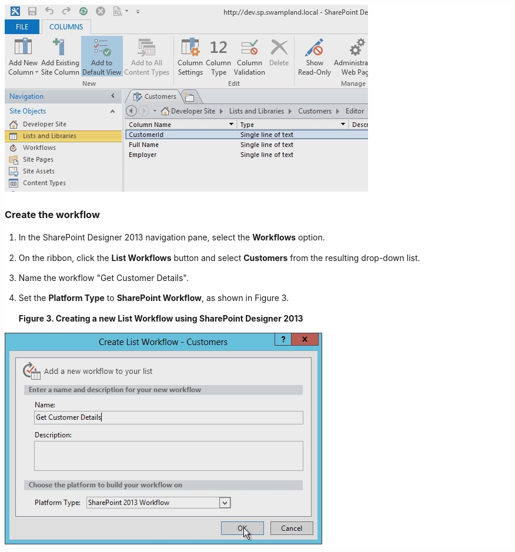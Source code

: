   ![Figure 2. Creating the Customers list in SP](../images/ngWSSP2013WorkflowSPD201302.png)






### Create the workflow


1. In the SharePoint Designer 2013 navigation pane, select the **Workflows** option.


2. On the ribbon, click the **List Workflows** button and select **Customers** from the resulting drop-down list.


3. Name the workflow "Get Customer Details".


4. Set the **Platform Type** to **SharePoint Workflow**, as shown in Figure 3.

   **Figure 3. Creating a new List Workflow using SharePoint Designer 2013**



  ![Figure 3. Creating a new List Workflow using SP](../images/ngWSSP2013WorkflowSPD201303.png)
